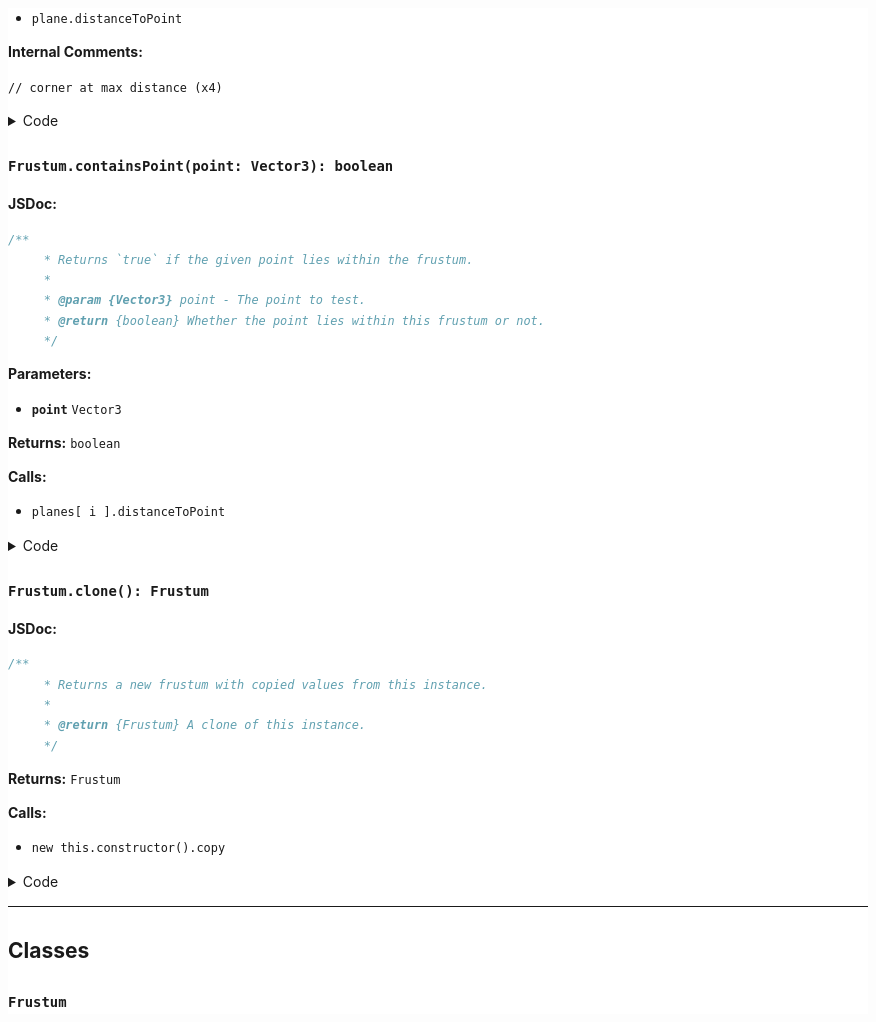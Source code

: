 - `plane.distanceToPoint`

**Internal Comments:**
```
// corner at max distance (x4)
```

<details><summary>Code</summary></details>

### `Frustum.containsPoint(point: Vector3): boolean`

**JSDoc:**
```typescript
/**
	 * Returns `true` if the given point lies within the frustum.
	 *
	 * @param {Vector3} point - The point to test.
	 * @return {boolean} Whether the point lies within this frustum or not.
	 */
```

**Parameters:**

- **`point`** `Vector3`

**Returns:** `boolean`

**Calls:**

- `planes[ i ].distanceToPoint`

<details><summary>Code</summary></details>

### `Frustum.clone(): Frustum`

**JSDoc:**
```typescript
/**
	 * Returns a new frustum with copied values from this instance.
	 *
	 * @return {Frustum} A clone of this instance.
	 */
```

**Returns:** `Frustum`

**Calls:**

- `new this.constructor().copy`

<details><summary>Code</summary></details>


---

## Classes

### `Frustum`
